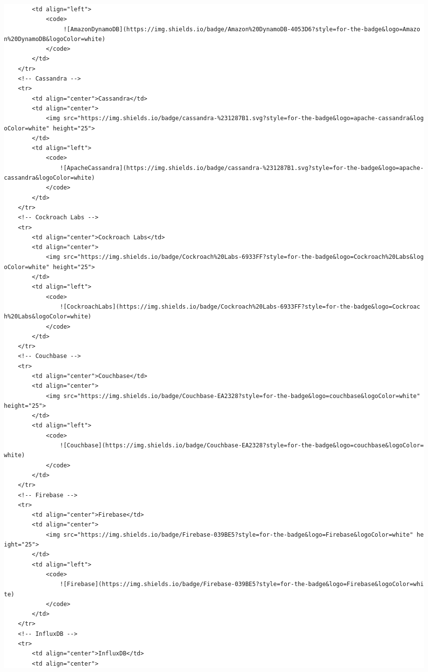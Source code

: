			<td align="left">
				<code>
					 ![AmazonDynamoDB](https://img.shields.io/badge/Amazon%20DynamoDB-4053D6?style=for-the-badge&logo=Amazon%20DynamoDB&logoColor=white)
				</code>
			</td>
		</tr>
		<!-- Cassandra -->
		<tr>
			<td align="center">Cassandra</td>
			<td align="center">
				<img src="https://img.shields.io/badge/cassandra-%231287B1.svg?style=for-the-badge&logo=apache-cassandra&logoColor=white" height="25">
			</td>
			<td align="left">
				<code>
					![ApacheCassandra](https://img.shields.io/badge/cassandra-%231287B1.svg?style=for-the-badge&logo=apache-cassandra&logoColor=white)    
				</code>
			</td>
		</tr>
		<!-- Cockroach Labs -->
		<tr>
			<td align="center">Cockroach Labs</td>
			<td align="center">
				<img src="https://img.shields.io/badge/Cockroach%20Labs-6933FF?style=for-the-badge&logo=Cockroach%20Labs&logoColor=white" height="25">
			</td>
			<td align="left">
				<code>
					![CockroachLabs](https://img.shields.io/badge/Cockroach%20Labs-6933FF?style=for-the-badge&logo=Cockroach%20Labs&logoColor=white)
				</code>
			</td>
		</tr>
		<!-- Couchbase -->
		<tr>
			<td align="center">Couchbase</td>
			<td align="center">
				<img src="https://img.shields.io/badge/Couchbase-EA2328?style=for-the-badge&logo=couchbase&logoColor=white" height="25">
			</td>
			<td align="left">
				<code>
					![Couchbase](https://img.shields.io/badge/Couchbase-EA2328?style=for-the-badge&logo=couchbase&logoColor=white)
				</code>
			</td>
		</tr>
		<!-- Firebase -->
		<tr>
			<td align="center">Firebase</td>
			<td align="center">
				<img src="https://img.shields.io/badge/Firebase-039BE5?style=for-the-badge&logo=Firebase&logoColor=white" height="25">
			</td>
			<td align="left">
				<code>
					![Firebase](https://img.shields.io/badge/Firebase-039BE5?style=for-the-badge&logo=Firebase&logoColor=white)
				</code>
			</td>
		</tr>
		<!-- InfluxDB -->
		<tr>
			<td align="center">InfluxDB</td>
			<td align="center">